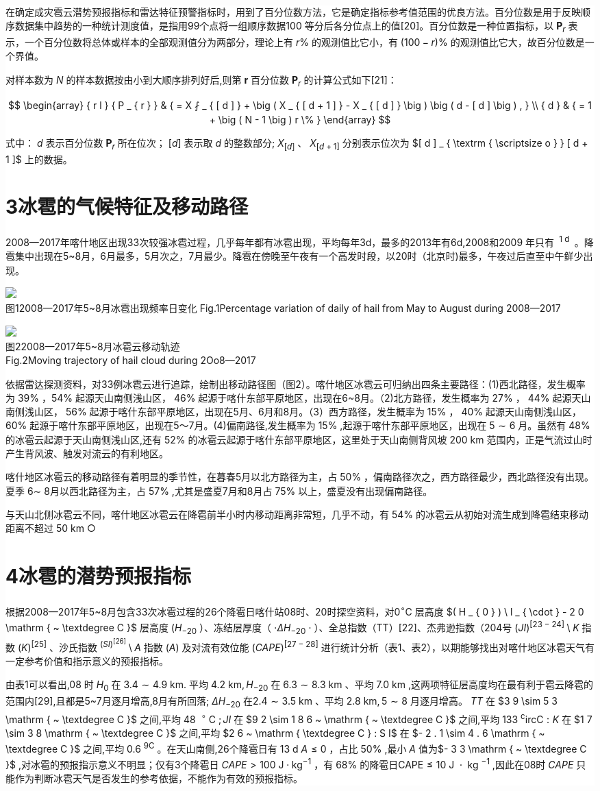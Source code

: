 在确定成灾雹云潜势预报指标和雷达特征预警指标时，用到了百分位数方法，它是确定指标参考值范围的优良方法。百分位数是用于反映顺序数据集中趋势的一种统计测度值，是指用99个点将一组顺序数据100 等分后各分位点上的值[20]。百分位数是一种位置指标，以 $\boldsymbol { P } _ { r }$ 表示，一个百分位数将总体或样本的全部观测值分为两部分，理论上有 $r \%$ 的观测值比它小，有 $( 1 0 0 - r ) \%$ 的观测值比它大，故百分位数是一个界值。

对样本数为 $N$ 的样本数据按由小到大顺序排列好后,则第 $\boldsymbol { r }$ 百分位数 $\boldsymbol { P } _ { r }$ 的计算公式如下[21]：

$$
\begin{array} { r l } { P _ { r } } & { = X ⨏ _ { [ d ] } + \big ( X _ { [ d + 1 ] } - X _ { [ d ] } \big ) \big ( d - [ d ] \big ) , } \\ { d } & { = 1 + \big ( N - 1 \big ) r \% } \end{array}
$$

式中： $d$ 表示百分位数 $\boldsymbol { P } _ { r }$ 所在位次； $[ d ]$ 表示取 $d$ 的整数部分; $X _ { [ d ] }$ 、 $X _ { [ d + 1 ] }$ 分别表示位次为 $[ d ] _ { \textrm { \scriptsize o } } [ d + 1 ]$ 上的数据。

# 3冰雹的气候特征及移动路径

2008—2017年喀什地区出现33次较强冰雹过程，几乎每年都有冰雹出现，平均每年3d，最多的2013年有6d,2008和2009 年只有 $^ \mathrm { ~ 1 ~ d ~ }$ 。降雹集中出现在5\~8月，6月最多，5月次之，7月最少。降雹在傍晚至午夜有一个高发时段，以20时（北京时)最多，午夜过后直至中午鲜少出现。

![](images/8d1bde2d736f731861015a58bdb06ffcc2b16396339092bcd9cb582b0a756e68.jpg)  
图12008—2017年5\~8月冰雹出现频率日变化 Fig.1Percentage variation of daily of hail from May to August during 2008—2017

![](images/3488e97b049024f42f2f2681bd4bf836a7b2d007e0f561ad091e5a6ceda4c210.jpg)  
图22008—2017年5\~8月冰雹云移动轨迹  
Fig.2Moving trajectory of hail cloud during 2Oo8—2017

依据雷达探测资料，对33例冰雹云进行追踪，绘制出移动路径图（图2）。喀什地区冰雹云可归纳出四条主要路径：(1)西北路径，发生概率为 $3 9 \%$ ，$54 \%$ 起源天山南侧浅山区， $4 6 \%$ 起源于喀什东部平原地区，出现在6\~8月。（2)北方路径，发生概率为 $2 7 \%$ ， $44 \%$ 起源天山南侧浅山区， $56 \%$ 起源于喀什东部平原地区，出现在5月、6月和8月。（3）西方路径，发生概率为 $1 5 \%$ ， $4 0 \%$ 起源天山南侧浅山区， $6 0 \%$ 起源于喀什东部平原地区，出现在5～7月。(4)偏南路径,发生概率为 $1 5 \%$ ,起源于喀什东部平原地区，出现在 $5 \sim 6$ 月。虽然有 $4 8 \%$ 的冰雹云起源于天山南侧浅山区,还有 $5 2 \%$ 的冰雹云起源于喀什东部平原地区，这里处于天山南侧背风坡 $2 0 0 ~ \mathrm { k m }$ 范围内，正是气流过山时产生背风波、触发对流云的有利地区。

喀什地区冰雹云的移动路径有着明显的季节性，在暮春5月以北方路径为主，占 $5 0 \%$ ，偏南路径次之，西方路径最少，西北路径没有出现。夏季 $6 \sim$ 8月以西北路径为主，占 $57 \%$ ,尤其是盛夏7月和8月占 $7 5 \%$ 以上，盛夏没有出现偏南路径。

与天山北侧冰雹云不同，喀什地区冰雹云在降雹前半小时内移动距离非常短，几乎不动，有 $54 \%$ 的冰雹云从初始对流生成到降雹结束移动距离不超过 $5 0 ~ \mathrm { k m }$ ○

# 4冰雹的潜势预报指标

根据2008—2017年5\~8月包含33次冰雹过程的26个降雹日喀什站08时、20时探空资料，对0$\mathrm { { ^ \circ C } }$ 层高度 $( H _ { 0 } ) \ l _ { \cdot } - 2 0 \mathrm { ~ \textdegree C }$ 层高度 $( H _ { - 2 0 }$ ）、冻结层厚度（ $\cdot \Delta H _ { - 2 0 } \ \cdot$ ）、全总指数（TT）[22]、杰弗逊指数（204号 $( J I ) ^ { [ 2 3 - 2 4 ] } \setminus K$ 指数 $( K ) ^ { [ 2 5 ] }$ 、沙氏指数 $^ { ( S I ) ^ { [ 2 6 ] } } \setminus A$ 指数 $( A )$ 及对流有效位能 $( C A P E ) ^ { [ 2 7 - 2 8 ] }$ 进行统计分析（表1、表2），以期能够找出对喀什地区冰雹天气有一定参考价值和指示意义的预报指标。

由表1可以看出,08 时 $H _ { 0 }$ 在 $3 . 4 \sim 4 . 9 ~ \mathrm { k m } .$ 平均 $4 . 2 \ \mathrm { k m } , H _ { - 2 0 }$ 在 $6 . 3 \sim 8 . 3 ~ \mathrm { k m }$ 、平均 $7 . 0 ~ \mathrm { k m }$ ,这两项特征层高度均在最有利于雹云降雹的范围内[29],且都是5\~7月逐月增高,8月有所回落; $\Delta H _ { - 2 0 }$ 在$2 . 4 \sim 3 . 5 ~ \mathrm { k m }$ 、平均 $2 . 8 ~ \mathrm { k m } , 5 \sim 8$ 月逐月增高。 $\mathit { T T }$ 在 $3 9 \sim 5 3 \mathrm { ~ \textdegree C }$ 之间,平均 $4 8 \ { \mathrm { ~ } } ^ { \circ } \mathrm { ~ C ~ } ; J I$ 在 $9 2 \sim 1 8 6 ~ \mathrm { ~ \textdegree C }$ 之间,平均 $1 3 3 ~ \mathrm { { ^ circ C } } : K$ 在 $1 7 \sim 3 8 \mathrm { ~ \textdegree C }$ 之间,平均 $2 6 ~ \mathrm { \textdegree C } : S I$ 在 $- 2 . 1 \sim 4 . 6 \mathrm { ~ \textdegree C }$ 之间,平均 $0 . 6 ~ \mathrm { { ^ { 9 C } } }$ 。在天山南侧,26个降雹日有 $1 3 \mathrm { ~ d ~ } A \leqslant 0$ ，占比 $5 0 \%$ ,最小 $A$ 值为$- 3 3 \mathrm { ~ \textdegree C }$ ,对冰雹的预报指示意义不明显；仅有3个降雹日 $C A P E > 1 0 0 \mathrm { ~ J } \cdot \mathrm { k g } ^ { - 1 }$ ，有 $6 8 \%$ 的降雹日CAPE$\leqslant 1 0 \mathrm { ~ J ~ } \cdot \mathrm { ~ k g ~ } ^ { - 1 }$ ,因此在08时 $C A P E$ 只能作为判断冰雹天气是否发生的参考依据，不能作为有效的预报指标。
